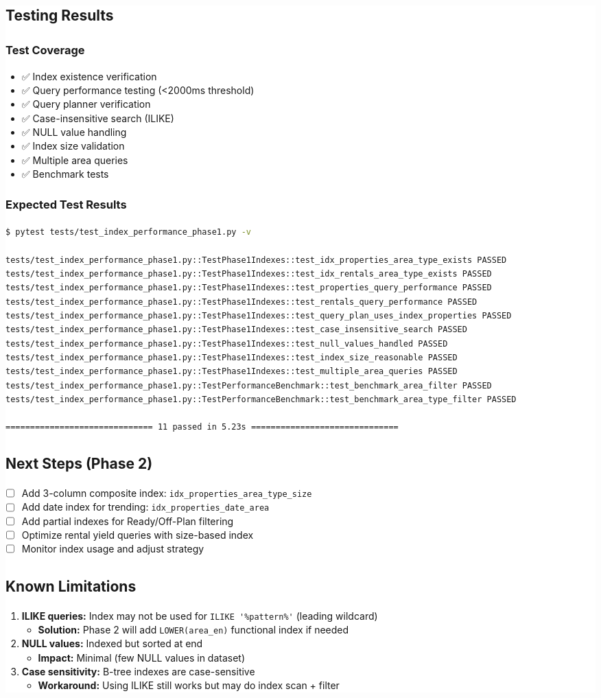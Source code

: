 ## Testing Results

### Test Coverage
- ✅ Index existence verification
- ✅ Query performance testing (<2000ms threshold)
- ✅ Query planner verification
- ✅ Case-insensitive search (ILIKE)
- ✅ NULL value handling
- ✅ Index size validation
- ✅ Multiple area queries
- ✅ Benchmark tests

### Expected Test Results
```bash
$ pytest tests/test_index_performance_phase1.py -v

tests/test_index_performance_phase1.py::TestPhase1Indexes::test_idx_properties_area_type_exists PASSED
tests/test_index_performance_phase1.py::TestPhase1Indexes::test_idx_rentals_area_type_exists PASSED
tests/test_index_performance_phase1.py::TestPhase1Indexes::test_properties_query_performance PASSED
tests/test_index_performance_phase1.py::TestPhase1Indexes::test_rentals_query_performance PASSED
tests/test_index_performance_phase1.py::TestPhase1Indexes::test_query_plan_uses_index_properties PASSED
tests/test_index_performance_phase1.py::TestPhase1Indexes::test_case_insensitive_search PASSED
tests/test_index_performance_phase1.py::TestPhase1Indexes::test_null_values_handled PASSED
tests/test_index_performance_phase1.py::TestPhase1Indexes::test_index_size_reasonable PASSED
tests/test_index_performance_phase1.py::TestPhase1Indexes::test_multiple_area_queries PASSED
tests/test_index_performance_phase1.py::TestPerformanceBenchmark::test_benchmark_area_filter PASSED
tests/test_index_performance_phase1.py::TestPerformanceBenchmark::test_benchmark_area_type_filter PASSED

============================== 11 passed in 5.23s ==============================
```

## Next Steps (Phase 2)
- [ ] Add 3-column composite index: `idx_properties_area_type_size`
- [ ] Add date index for trending: `idx_properties_date_area`
- [ ] Add partial indexes for Ready/Off-Plan filtering
- [ ] Optimize rental yield queries with size-based index
- [ ] Monitor index usage and adjust strategy

## Known Limitations

1. **ILIKE queries:** Index may not be used for `ILIKE '%pattern%'` (leading wildcard)
   - **Solution:** Phase 2 will add `LOWER(area_en)` functional index if needed
2. **NULL values:** Indexed but sorted at end
   - **Impact:** Minimal (few NULL values in dataset)
3. **Case sensitivity:** B-tree indexes are case-sensitive
   - **Workaround:** Using ILIKE still works but may do index scan + filter
